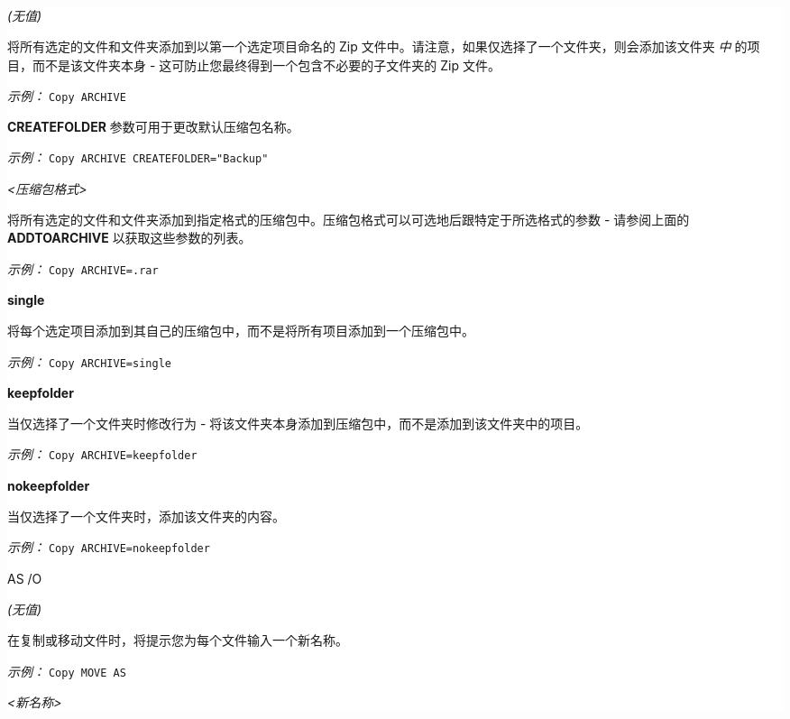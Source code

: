 *(无值)*</td><td>

将所有选定的文件和文件夹添加到以第一个选定项目命名的 Zip 文件中。请注意，如果仅选择了一个文件夹，则会添加该文件夹 *中* 的项目，而不是该文件夹本身 - 这可防止您最终得到一个包含不必要的子文件夹的 Zip 文件。

*示例：* `Copy ARCHIVE`

**CREATEFOLDER** 参数可用于更改默认压缩包名称。

*示例：* `Copy ARCHIVE CREATEFOLDER="Backup"`
</td></tr><tr><td>
</td><td>
</td><td>

*\<压缩包格式\>*</td><td>

将所有选定的文件和文件夹添加到指定格式的压缩包中。压缩包格式可以可选地后跟特定于所选格式的参数 - 请参阅上面的 **ADDTOARCHIVE** 以获取这些参数的列表。

*示例：* `Copy ARCHIVE=.rar`
</td></tr><tr><td>
</td><td>
</td><td>

**single**</td><td>

将每个选定项目添加到其自己的压缩包中，而不是将所有项目添加到一个压缩包中。

*示例：* `Copy ARCHIVE=single`
</td></tr><tr><td>
</td><td>
</td><td>

**keepfolder**</td><td>

当仅选择了一个文件夹时修改行为 - 将该文件夹本身添加到压缩包中，而不是添加到该文件夹中的项目。

*示例：* `Copy ARCHIVE=keepfolder`
</td></tr><tr><td>
</td><td>
</td><td>

**nokeepfolder**</td><td>

当仅选择了一个文件夹时，添加该文件夹的内容。

*示例：* `Copy ARCHIVE=nokeepfolder`
</td></tr><tr><td>
AS</td><td>
/O</td><td>

*(无值)*</td><td>

在复制或移动文件时，将提示您为每个文件输入一个新名称。

*示例：* `Copy MOVE AS`
</td></tr><tr><td>
</td><td>
</td><td>

*\<新名称\>*</td><td>
